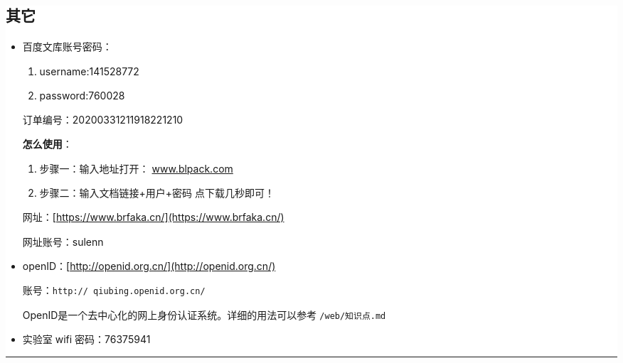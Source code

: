 
## 其它

- 百度文库账号密码：

    1. username:141528772

    2. password:760028

    订单编号：20200331211918221210

	**怎么使用**：

    1. 步骤一：输入地址打开： www.blpack.com

    2. 步骤二：输入文档链接+用户+密码 点下载几秒即可！

    网址：[https://www.brfaka.cn/](https://www.brfaka.cn/)

    网址账号：sulenn

- openID：[http://openid.org.cn/](http://openid.org.cn/)

    账号：`http:// qiubing.openid.org.cn/`

    OpenID是一个去中心化的网上身份认证系统。详细的用法可以参考 `/web/知识点.md`
    
- 实验室 wifi 密码：76375941

---
